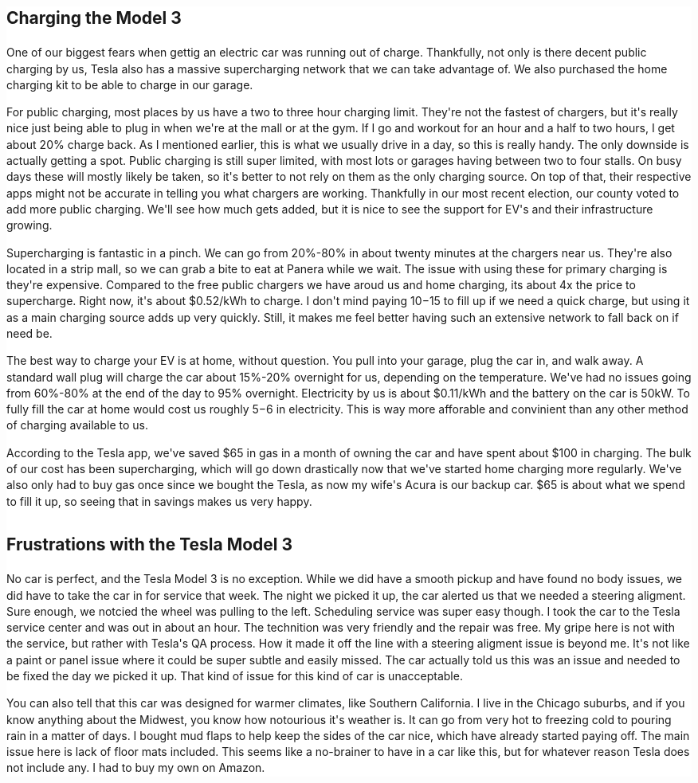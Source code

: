 ## Charging the Model 3

One of our biggest fears when gettig an electric car was running out of charge. Thankfully, not only is there decent public charging by us, Tesla also has a massive supercharging network that we can take advantage of. We also purchased the home charging kit to be able to charge in our garage.

For public charging, most places by us have a two to three hour charging limit. They're not the fastest of chargers, but it's really nice just being able to plug in when we're at the mall or at the gym. If I go and workout for an hour and a half to two hours, I get about 20% charge back. As I mentioned earlier, this is what we usually drive in a day, so this is really handy. The only downside is actually getting a spot. Public charging is still super limited, with most lots or garages having between two to four stalls. On busy days these will mostly likely be taken, so it's better to not rely on them as the only charging source. On top of that, their respective apps might not be accurate in telling you what chargers are working. Thankfully in our most recent election, our county voted to add more public charging. We'll see how much gets added, but it is nice to see the support for EV's and their infrastructure growing.

Supercharging is fantastic in a pinch. We can go from 20%-80% in about twenty minutes at the chargers near us. They're also located in a strip mall, so we can grab a bite to eat at Panera while we wait. The issue with using these for primary charging is they're expensive. Compared to the free public chargers we have aroud us and home charging, its about 4x the price to supercharge. Right now, it's about $0.52/kWh to charge. I don't mind paying $10-$15 to fill up if we need a quick charge, but using it as a main charging source adds up very quickly. Still, it makes me feel better having such an extensive network to fall back on if need be.

The best way to charge your EV is at home, without question. You pull into your garage, plug the car in, and walk away. A standard wall plug will charge the car about 15%-20% overnight for us, depending on the temperature. We've had no issues going from 60%-80% at the end of the day to 95% overnight. Electricity by us is about $0.11/kWh and the battery on the car is 50kW. To fully fill the car at home would cost us roughly $5-$6 in electricity. This is way more afforable and convinient than any other method of charging available to us.

According to the Tesla app, we've saved $65 in gas in a month of owning the car and have spent about $100 in charging. The bulk of our cost has been supercharging, which will go down drastically now that we've started home charging more regularly. We've also only had to buy gas once since we bought the Tesla, as now my wife's Acura is our backup car. $65 is about what we spend to fill it up, so seeing that in savings makes us very happy.

## Frustrations with the Tesla Model 3

No car is perfect, and the Tesla Model 3 is no exception. While we did have a smooth pickup and have found no body issues, we did have to take the car in for service that week. The night we picked it up, the car alerted us that we needed a steering aligment. Sure enough, we notcied the wheel was pulling to the left. Scheduling service was super easy though. I took the car to the Tesla service center and was out in about an hour. The technition was very friendly and the repair was free. My gripe here is not with the service, but rather with Tesla's QA process. How it made it off the line with a steering aligment issue is beyond me. It's not like a paint or panel issue where it could be super subtle and easily missed. The car actually told us this was an issue and needed to be fixed the day we picked it up. That kind of issue for this kind of car is unacceptable.

You can also tell that this car was designed for warmer climates, like Southern California. I live in the Chicago suburbs, and if you know anything about the Midwest, you know how notourious it's weather is. It can go from very hot to freezing cold to pouring rain in a matter of days. I bought mud flaps to help keep the sides of the car nice, which have already started paying off. The main issue here is lack of floor mats included. This seems like a no-brainer to have in a car like this, but for whatever reason Tesla does not include any. I had to buy my own on Amazon.
